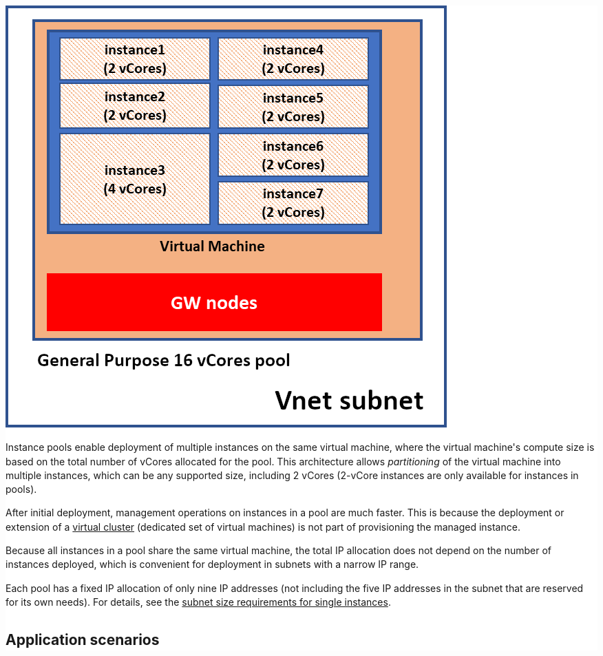 ![instance pool with multiple instances](./media/instance-pools-overview/instance-pools1.png)

Instance pools enable deployment of multiple instances on the same virtual machine, where the virtual machine's compute size is based on the total number of vCores allocated for the pool. This architecture allows *partitioning* of the virtual machine into multiple instances, which can be any supported size, including 2 vCores (2-vCore instances are only available for instances in pools).

After initial deployment, management operations on instances in a pool are much faster. This is because  the deployment or extension of a [virtual cluster](connectivity-architecture-overview.md#high-level-connectivity-architecture) (dedicated set of virtual machines) is not part of provisioning the managed instance.

Because all instances in a pool share the same virtual machine, the total IP allocation does not depend on the number of instances deployed, which is convenient for deployment in subnets with a narrow IP range.

Each pool has a fixed IP allocation of only nine IP addresses (not including the five IP addresses in the subnet that are reserved for its own needs). For details, see the [subnet size requirements for single instances](vnet-subnet-determine-size.md).

## Application scenarios
